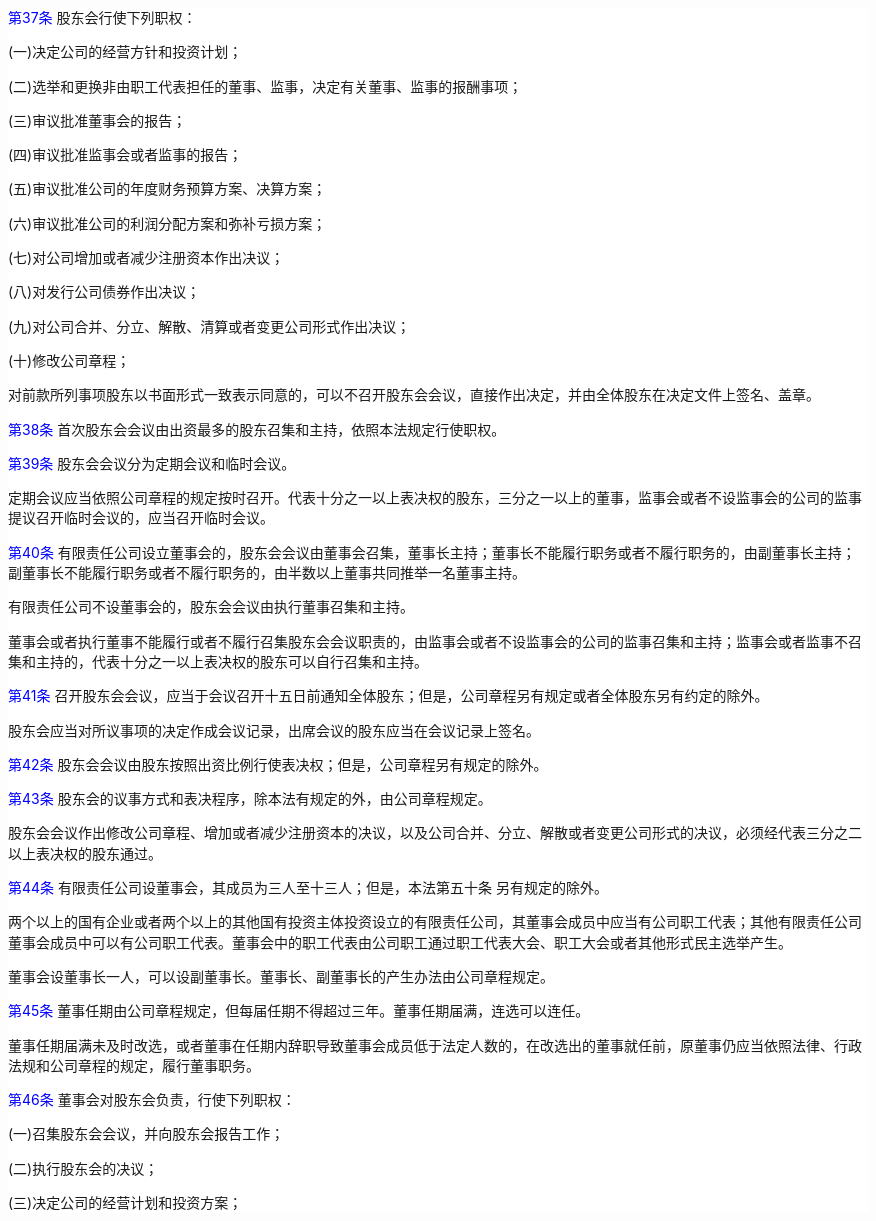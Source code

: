 <a style="color:blue" name="第37条">第37条</a>  股东会行使下列职权：

(一)决定公司的经营方针和投资计划；

(二)选举和更换非由职工代表担任的董事、监事，决定有关董事、监事的报酬事项；

(三)审议批准董事会的报告；

(四)审议批准监事会或者监事的报告；

(五)审议批准公司的年度财务预算方案、决算方案；

(六)审议批准公司的利润分配方案和弥补亏损方案；

(七)对公司增加或者减少注册资本作出决议；

(八)对发行公司债券作出决议；

(九)对公司合并、分立、解散、清算或者变更公司形式作出决议；

(十)修改公司章程；

对前款所列事项股东以书面形式一致表示同意的，可以不召开股东会会议，直接作出决定，并由全体股东在决定文件上签名、盖章。

<a style="color:blue" name="第38条">第38条</a>  首次股东会会议由出资最多的股东召集和主持，依照本法规定行使职权。

<a style="color:blue" name="第39条">第39条</a>  股东会会议分为定期会议和临时会议。

定期会议应当依照公司章程的规定按时召开。代表十分之一以上表决权的股东，三分之一以上的董事，监事会或者不设监事会的公司的监事提议召开临时会议的，应当召开临时会议。

<a style="color:blue" name="第40条">第40条</a>  有限责任公司设立董事会的，股东会会议由董事会召集，董事长主持；董事长不能履行职务或者不履行职务的，由副董事长主持；副董事长不能履行职务或者不履行职务的，由半数以上董事共同推举一名董事主持。

有限责任公司不设董事会的，股东会会议由执行董事召集和主持。

董事会或者执行董事不能履行或者不履行召集股东会会议职责的，由监事会或者不设监事会的公司的监事召集和主持；监事会或者监事不召集和主持的，代表十分之一以上表决权的股东可以自行召集和主持。

<a style="color:blue" name="第41条">第41条</a>  召开股东会会议，应当于会议召开十五日前通知全体股东；但是，公司章程另有规定或者全体股东另有约定的除外。

股东会应当对所议事项的决定作成会议记录，出席会议的股东应当在会议记录上签名。

<a style="color:blue" name="第42条">第42条</a>  股东会会议由股东按照出资比例行使表决权；但是，公司章程另有规定的除外。

<a style="color:blue" name="第43条">第43条</a>  股东会的议事方式和表决程序，除本法有规定的外，由公司章程规定。

股东会会议作出修改公司章程、增加或者减少注册资本的决议，以及公司合并、分立、解散或者变更公司形式的决议，必须经代表三分之二以上表决权的股东通过。

<a style="color:blue" name="第44条">第44条</a>  有限责任公司设董事会，其成员为三人至十三人；但是，本法第五十条 另有规定的除外。

两个以上的国有企业或者两个以上的其他国有投资主体投资设立的有限责任公司，其董事会成员中应当有公司职工代表；其他有限责任公司董事会成员中可以有公司职工代表。董事会中的职工代表由公司职工通过职工代表大会、职工大会或者其他形式民主选举产生。

董事会设董事长一人，可以设副董事长。董事长、副董事长的产生办法由公司章程规定。

<a style="color:blue" name="第45条">第45条</a>  董事任期由公司章程规定，但每届任期不得超过三年。董事任期届满，连选可以连任。

董事任期届满未及时改选，或者董事在任期内辞职导致董事会成员低于法定人数的，在改选出的董事就任前，原董事仍应当依照法律、行政法规和公司章程的规定，履行董事职务。

<a style="color:blue" name="第46条">第46条</a>  董事会对股东会负责，行使下列职权：

(一)召集股东会会议，并向股东会报告工作；

(二)执行股东会的决议；

(三)决定公司的经营计划和投资方案；
